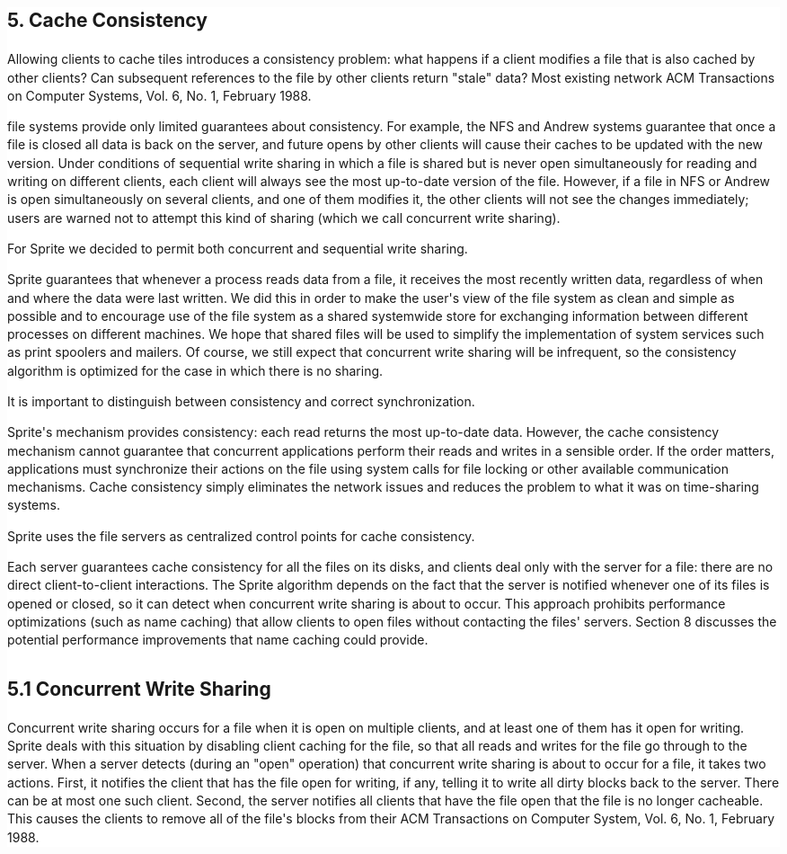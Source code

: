 ## 5. Cache Consistency

Allowing clients to cache tiles introduces a consistency problem: what happens if a client modifies a file that is also cached by other clients? Can subsequent references to the file by other clients return "stale" data? Most existing network ACM Transactions on Computer Systems, Vol. 6, No. 1, February 1988. 

file systems provide only limited guarantees about consistency. For example, the NFS and Andrew systems guarantee that once a file is closed all data is back on the server, and future opens by other clients will cause their caches to be updated with the new version. Under conditions of sequential write sharing in which a file is shared but is never open simultaneously for reading and writing on different clients, each client will always see the most up-to-date version of the file. However, if a file in NFS or Andrew is open simultaneously on several clients, and one of them modifies it, the other clients will not see the changes immediately; users are warned not to attempt this kind of sharing (which we call concurrent write sharing). 

For Sprite we decided to permit both concurrent and sequential write sharing. 

Sprite guarantees that whenever a process reads data from a file, it receives the most recently written data, regardless of when and where the data were last written. We did this in order to make the user's view of the file system as clean and simple as possible and to encourage use of the file system as a shared systemwide store for exchanging information between different processes on different machines. We hope that shared files will be used to simplify the implementation of system services such as print spoolers and mailers. Of course, we still expect that concurrent write sharing will be infrequent, so the consistency algorithm is optimized for the case in which there is no sharing. 

It is important to distinguish between consistency and correct synchronization. 

Sprite's mechanism provides consistency: each read returns the most up-to-date data. However, the cache consistency mechanism cannot guarantee that concurrent applications perform their reads and writes in a sensible order. If the order matters, applications must synchronize their actions on the file using system calls for file locking or other available communication mechanisms. Cache consistency simply eliminates the network issues and reduces the problem to what it was on time-sharing systems. 

Sprite uses the file servers as centralized control points for cache consistency. 

Each server guarantees cache consistency for all the files on its disks, and clients deal only with the server for a file: there are no direct client-to-client interactions. The Sprite algorithm depends on the fact that the server is notified whenever one of its files is opened or closed, so it can detect when concurrent write sharing is about to occur. This approach prohibits performance optimizations (such as name caching) that allow clients to open files without contacting the files' servers. Section 8 discusses the potential performance improvements that name caching could provide. 

## 5.1 Concurrent Write Sharing

Concurrent write sharing occurs for a file when it is open on multiple clients, and at least one of them has it open for writing. Sprite deals with this situation by disabling client caching for the file, so that all reads and writes for the file go through to the server. When a server detects (during an "open" operation) that concurrent write sharing is about to occur for a file, it takes two actions. First, it notifies the client that has the file open for writing, if any, telling it to write all dirty blocks back to the server. There can be at most one such client. Second, the server notifies all clients that have the file open that the file is no longer cacheable. This causes the clients to remove all of the file's blocks from their ACM Transactions on Computer System, Vol. 6, No. 1, February 1988. 
